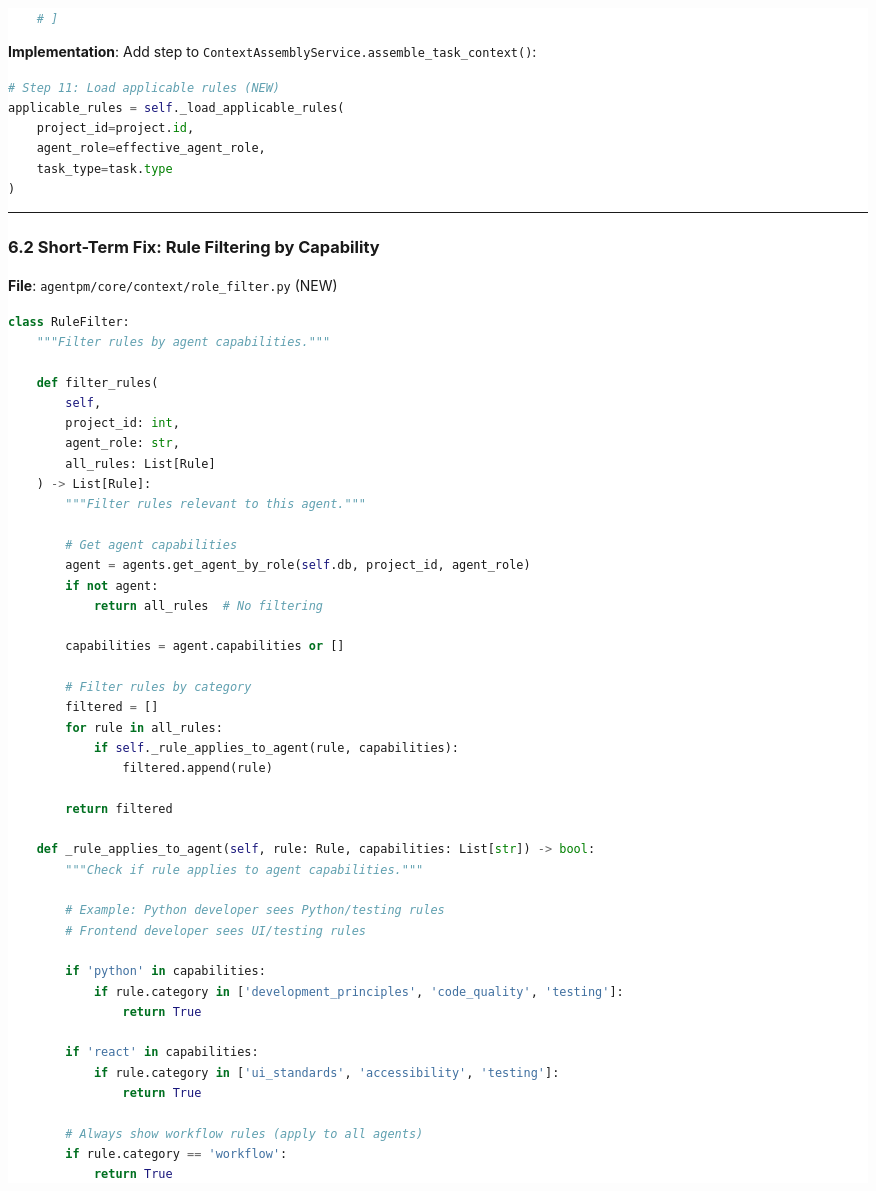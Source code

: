 ```python
    # ]
```

**Implementation**: Add step to `ContextAssemblyService.assemble_task_context()`:

```python
# Step 11: Load applicable rules (NEW)
applicable_rules = self._load_applicable_rules(
    project_id=project.id,
    agent_role=effective_agent_role,
    task_type=task.type
)
```

---

### 6.2 Short-Term Fix: Rule Filtering by Capability

**File**: `agentpm/core/context/role_filter.py` (NEW)

```python
class RuleFilter:
    """Filter rules by agent capabilities."""

    def filter_rules(
        self,
        project_id: int,
        agent_role: str,
        all_rules: List[Rule]
    ) -> List[Rule]:
        """Filter rules relevant to this agent."""

        # Get agent capabilities
        agent = agents.get_agent_by_role(self.db, project_id, agent_role)
        if not agent:
            return all_rules  # No filtering

        capabilities = agent.capabilities or []

        # Filter rules by category
        filtered = []
        for rule in all_rules:
            if self._rule_applies_to_agent(rule, capabilities):
                filtered.append(rule)

        return filtered

    def _rule_applies_to_agent(self, rule: Rule, capabilities: List[str]) -> bool:
        """Check if rule applies to agent capabilities."""

        # Example: Python developer sees Python/testing rules
        # Frontend developer sees UI/testing rules

        if 'python' in capabilities:
            if rule.category in ['development_principles', 'code_quality', 'testing']:
                return True

        if 'react' in capabilities:
            if rule.category in ['ui_standards', 'accessibility', 'testing']:
                return True

        # Always show workflow rules (apply to all agents)
        if rule.category == 'workflow':
            return True

```